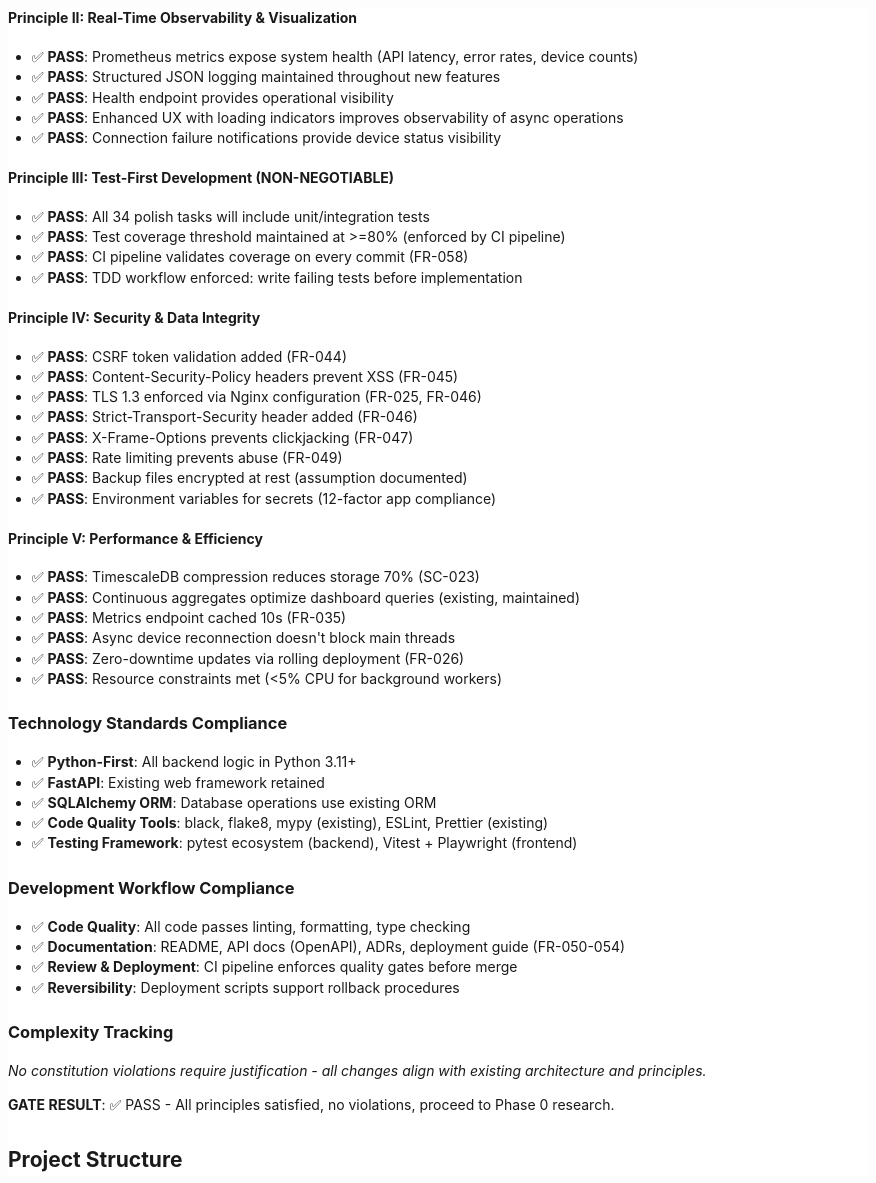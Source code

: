 #### Principle II: Real-Time Observability & Visualization
- ✅ **PASS**: Prometheus metrics expose system health (API latency, error rates, device counts)
- ✅ **PASS**: Structured JSON logging maintained throughout new features
- ✅ **PASS**: Health endpoint provides operational visibility
- ✅ **PASS**: Enhanced UX with loading indicators improves observability of async operations
- ✅ **PASS**: Connection failure notifications provide device status visibility

#### Principle III: Test-First Development (NON-NEGOTIABLE)
- ✅ **PASS**: All 34 polish tasks will include unit/integration tests
- ✅ **PASS**: Test coverage threshold maintained at >=80% (enforced by CI pipeline)
- ✅ **PASS**: CI pipeline validates coverage on every commit (FR-058)
- ✅ **PASS**: TDD workflow enforced: write failing tests before implementation

#### Principle IV: Security & Data Integrity
- ✅ **PASS**: CSRF token validation added (FR-044)
- ✅ **PASS**: Content-Security-Policy headers prevent XSS (FR-045)
- ✅ **PASS**: TLS 1.3 enforced via Nginx configuration (FR-025, FR-046)
- ✅ **PASS**: Strict-Transport-Security header added (FR-046)
- ✅ **PASS**: X-Frame-Options prevents clickjacking (FR-047)
- ✅ **PASS**: Rate limiting prevents abuse (FR-049)
- ✅ **PASS**: Backup files encrypted at rest (assumption documented)
- ✅ **PASS**: Environment variables for secrets (12-factor app compliance)

#### Principle V: Performance & Efficiency
- ✅ **PASS**: TimescaleDB compression reduces storage 70% (SC-023)
- ✅ **PASS**: Continuous aggregates optimize dashboard queries (existing, maintained)
- ✅ **PASS**: Metrics endpoint cached 10s (FR-035)
- ✅ **PASS**: Async device reconnection doesn't block main threads
- ✅ **PASS**: Zero-downtime updates via rolling deployment (FR-026)
- ✅ **PASS**: Resource constraints met (<5% CPU for background workers)

### Technology Standards Compliance
- ✅ **Python-First**: All backend logic in Python 3.11+
- ✅ **FastAPI**: Existing web framework retained
- ✅ **SQLAlchemy ORM**: Database operations use existing ORM
- ✅ **Code Quality Tools**: black, flake8, mypy (existing), ESLint, Prettier (existing)
- ✅ **Testing Framework**: pytest ecosystem (backend), Vitest + Playwright (frontend)

### Development Workflow Compliance
- ✅ **Code Quality**: All code passes linting, formatting, type checking
- ✅ **Documentation**: README, API docs (OpenAPI), ADRs, deployment guide (FR-050-054)
- ✅ **Review & Deployment**: CI pipeline enforces quality gates before merge
- ✅ **Reversibility**: Deployment scripts support rollback procedures

### Complexity Tracking
*No constitution violations require justification - all changes align with existing architecture and principles.*

**GATE RESULT**: ✅ PASS - All principles satisfied, no violations, proceed to Phase 0 research.

## Project Structure

